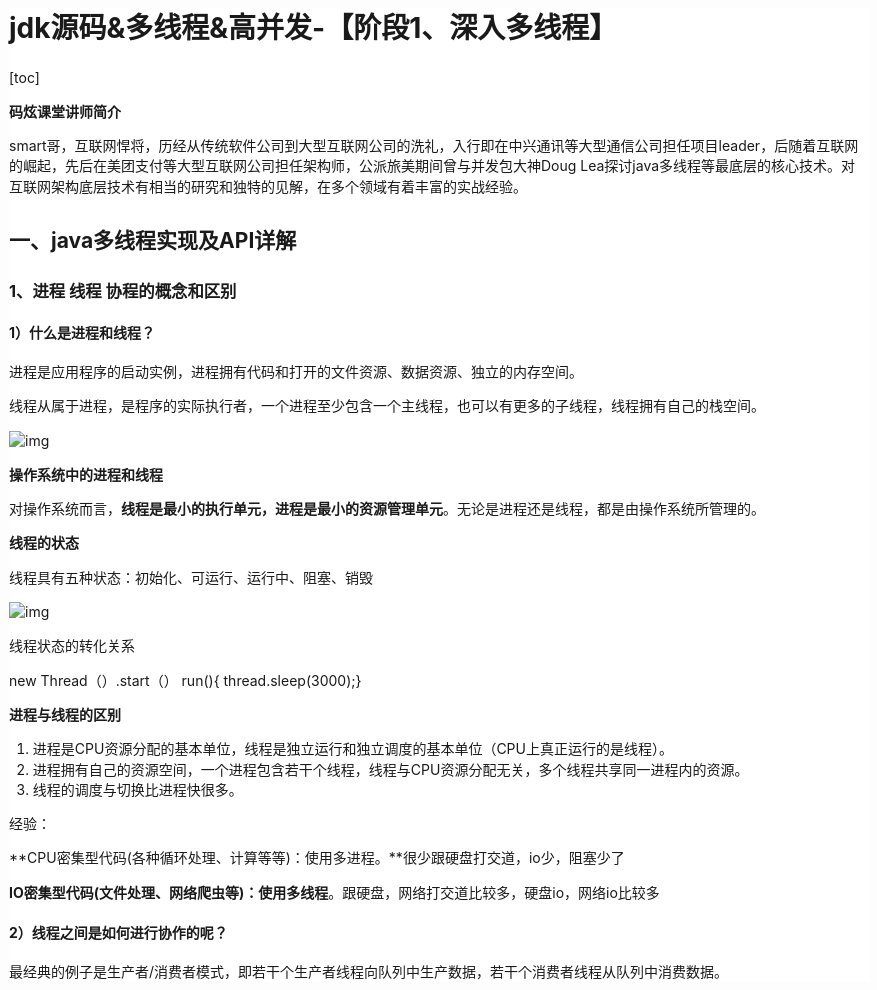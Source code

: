 # jdk源码&多线程&高并发-【阶段1、深入多线程】

[toc]

**码炫课堂讲师简介**

smart哥，互联网悍将，历经从传统软件公司到大型互联网公司的洗礼，入行即在中兴通讯等大型通信公司担任项目leader，后随着互联网的崛起，先后在美团支付等大型互联网公司担任架构师，公派旅美期间曾与并发包大神Doug Lea探讨java多线程等最底层的核心技术。对互联网架构底层技术有相当的研究和独特的见解，在多个领域有着丰富的实战经验。



## 一、java多线程实现及API详解

### 1、进程 线程 协程的概念和区别



#### **1）什么是进程和线程？**

进程是应用程序的启动实例，进程拥有代码和打开的文件资源、数据资源、独立的内存空间。

线程从属于进程，是程序的实际执行者，一个进程至少包含一个主线程，也可以有更多的子线程，线程拥有自己的栈空间。

![img](https:////upload-images.jianshu.io/upload_images/4933701-4dfd867ca99f40d7.png?imageMogr2/auto-orient/strip|imageView2/2/w/646/format/webp)

**操作系统中的进程和线程**

对操作系统而言，**线程是最小的执行单元，进程是最小的资源管理单元**。无论是进程还是线程，都是由操作系统所管理的。

**线程的状态**

线程具有五种状态：初始化、可运行、运行中、阻塞、销毁

![img](https:////upload-images.jianshu.io/upload_images/4933701-167191f7722edd23.png?imageMogr2/auto-orient/strip|imageView2/2/w/653/format/webp)

线程状态的转化关系

new Thread（）.start（）                                                             run(){ thread.sleep(3000);} 



**进程与线程的区别**

1. 进程是CPU资源分配的基本单位，线程是独立运行和独立调度的基本单位（CPU上真正运行的是线程）。
2. 进程拥有自己的资源空间，一个进程包含若干个线程，线程与CPU资源分配无关，多个线程共享同一进程内的资源。
3. 线程的调度与切换比进程快很多。



经验：

**CPU密集型代码(各种循环处理、计算等等)：使用多进程。**很少跟硬盘打交道，io少，阻塞少了

**IO密集型代码(文件处理、网络爬虫等)：使用多线程**。跟硬盘，网络打交道比较多，硬盘io，网络io比较多



#### **2）线程之间是如何进行协作的呢？**

最经典的例子是生产者/消费者模式，即若干个生产者线程向队列中生产数据，若干个消费者线程从队列中消费数据。
